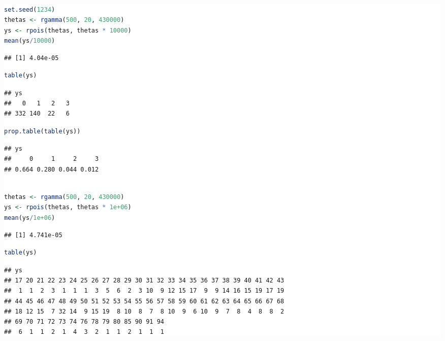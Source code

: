 ```r
set.seed(1234)
thetas <- rgamma(500, 20, 430000)
ys <- rpois(thetas, thetas * 10000)
mean(ys/10000)
```



```
## [1] 4.04e-05
```



```r
table(ys)
```



```
## ys
##   0   1   2   3 
## 332 140  22   6 
```



```r
prop.table(table(ys))
```



```
## ys
##     0     1     2     3 
## 0.664 0.280 0.044 0.012 
```



```r

thetas <- rgamma(500, 20, 430000)
ys <- rpois(thetas, thetas * 1e+06)
mean(ys/1e+06)
```



```
## [1] 4.741e-05
```



```r
table(ys)
```



```
## ys
## 17 20 21 22 23 24 25 26 27 28 29 30 31 32 33 34 35 36 37 38 39 40 41 42 43 
##  1  1  2  3  1  1  1  3  5  6  2  3 10  9 12 15 17  9  9 14 16 15 19 17 19 
## 44 45 46 47 48 49 50 51 52 53 54 55 56 57 58 59 60 61 62 63 64 65 66 67 68 
## 18 12 15  7 32 14  9 15 19  8 10  8  7  8 10  9  6 10  9  7  8  4  8  8  2 
## 69 70 71 72 73 74 76 78 79 80 85 90 91 94 
##  6  1  1  2  1  4  3  2  1  1  2  1  1  1 
```
